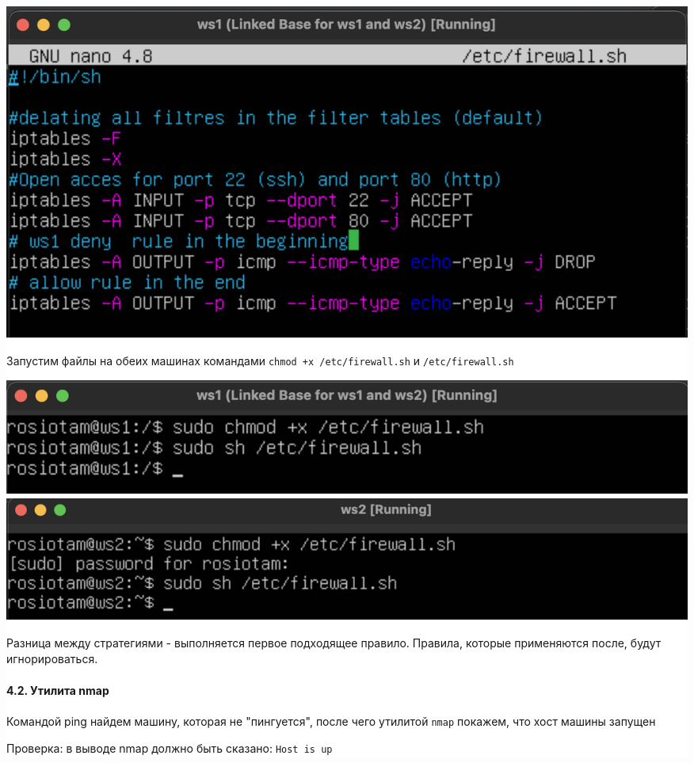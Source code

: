 ![](pictures/LN_.4.1_firewall_ws2_.png)

Запустим файлы на обеих машинах командами `chmod +x /etc/firewall.sh` и `/etc/firewall.sh`

![](pictures/LN_4.1_firewall_x_ws1.png)
![](pictures/LN_4.1_firewall_x_ws2.png)

Разница между стратегиями -  выполняется первое подходящее правило. Правила, которые применяются после, будут игнорироваться.

#### 4.2. Утилита nmap

Командой ping найдем машину, которая не "пингуется", после чего утилитой `nmap` покажем, что хост машины запущен

Проверка: в выводе nmap должно быть сказано: `Host is up`
